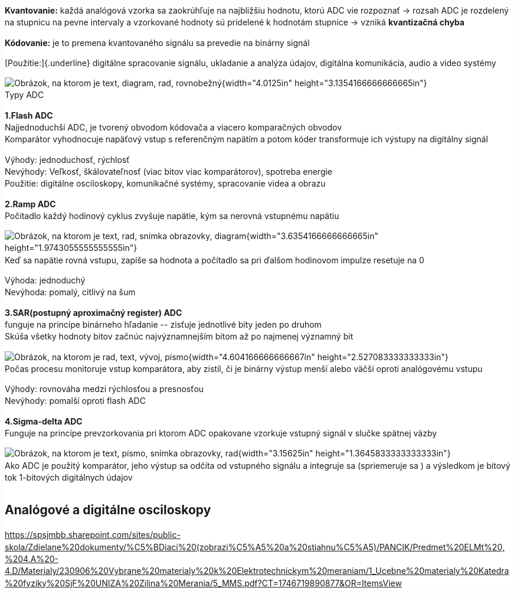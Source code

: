 **Kvantovanie:** každá analógová vzorka sa zaokrúhľuje na najbližšiu hodnotu, ktorú ADC vie rozpoznať → rozsah ADC je rozdelený na stupnicu na pevne intervaly a vzorkované hodnoty sú pridelené k hodnotám stupnice → vzniká **kvantizačná chyba**  

**Kódovanie:** je to premena kvantovaného signálu sa prevedie na binárny signál  

[Použitie:]{.underline} digitálne spracovanie signálu, ukladanie a analýza údajov, digitálna komunikácia, audio a video systémy  

![Obrázok, na ktorom je text, diagram, rad, rovnobežný](media/image124.png){width="4.0125in" height="3.1354166666666665in"}  
Typy ADC  

**1.Flash ADC**  
Najjednoduchší ADC, je tvorený obvodom kódovača a viacero komparačných obvodov  
Komparátor vyhodnocuje napäťový vstup s referenčným napätím a potom kóder transformuje ich výstupy na digitálny signál  

Výhody: jednoduchosť, rýchlosť  
Nevýhody: Veľkosť, škálovateľnosť (viac bitov viac komparátorov), spotreba energie  
Použitie: digitálne osciloskopy, komunikačné systémy, spracovanie videa a obrazu  

**2.Ramp ADC**  
Počítadlo každý hodinový cyklus zvyšuje napätie, kým sa nerovná vstupnému napätiu  

![Obrázok, na ktorom je text, rad, snímka obrazovky, diagram](media/image125.png){width="3.6354166666666665in" height="1.9743055555555555in"}  
Keď sa napätie rovná vstupu, zapíše sa hodnota a počítadlo sa pri ďalšom hodinovom impulze resetuje na 0  

Výhoda: jednoduchý  
Nevýhoda: pomalý, citlivý na šum  

**3.SAR(postupný aproximačný register) ADC**  
funguje na princípe binárneho hľadanie -- zisťuje jednotlivé bity jeden po druhom  
Skúša všetky hodnoty bitov začnúc najvýznamnejším bitom až po najmenej významný bit  

![Obrázok, na ktorom je rad, text, vývoj, písmo](media/image126.png){width="4.604166666666667in" height="2.527083333333333in"}  
Počas procesu monitoruje vstup komparátora, aby zistil, či je binárny výstup menší alebo väčší oproti analógovému vstupu  

Výhody: rovnováha medzi rýchlosťou a presnosťou  
Nevýhody: pomalší oproti flash ADC  

**4.Sigma-delta ADC**  
Funguje na princípe prevzorkovania pri ktorom ADC opakovane vzorkuje vstupný signál v slučke spätnej väzby  

![Obrázok, na ktorom je text, písmo, snímka obrazovky, rad](media/image127.png){width="3.15625in" height="1.3645833333333333in"}  
Ako ADC je použitý komparátor, jeho výstup sa odčíta od vstupného signálu a integruje sa (spriemeruje sa ) a výsledkom je bitový tok 1-bitových digitálnych údajov  

## Analógové a digitálne osciloskopy

<https://spsjmbb.sharepoint.com/sites/public-skola/Zdielane%20dokumenty/%C5%BDiaci%20(zobrazi%C5%A5%20a%20stiahnu%C5%A5)/PANCIK/Predmet%20ELMt%20,%204.A%20-4.D/Materialy/230906%20Vybrane%20materialy%20k%20Elektrotechnickym%20meraniam/1_Ucebne%20materialy%20Katedra%20fyziky%20SjF%20UNIZA%20Zilina%20Merania/5_MMS.pdf?CT=1746719890877&OR=ItemsView>